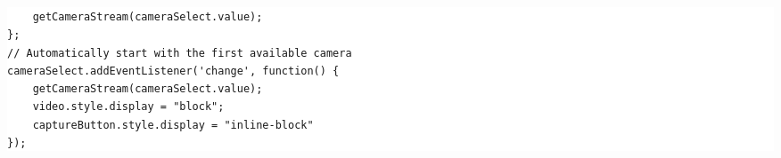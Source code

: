         getCameraStream(cameraSelect.value);
    };
    // Automatically start with the first available camera
    cameraSelect.addEventListener('change', function() {
        getCameraStream(cameraSelect.value);
        video.style.display = "block";
        captureButton.style.display = "inline-block"
    });
</script>

